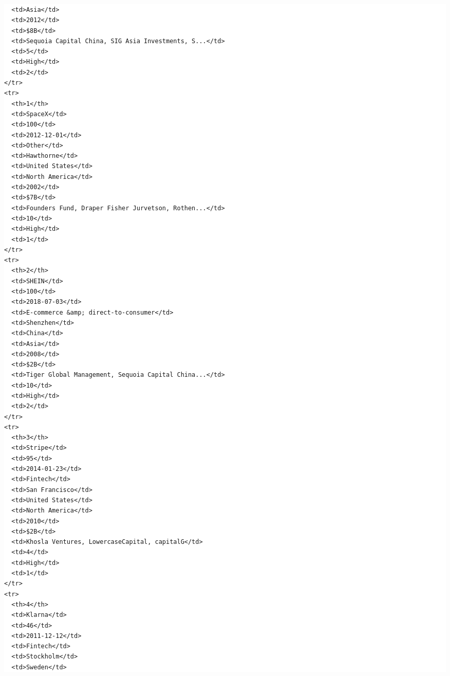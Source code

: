       <td>Asia</td>
      <td>2012</td>
      <td>$8B</td>
      <td>Sequoia Capital China, SIG Asia Investments, S...</td>
      <td>5</td>
      <td>High</td>
      <td>2</td>
    </tr>
    <tr>
      <th>1</th>
      <td>SpaceX</td>
      <td>100</td>
      <td>2012-12-01</td>
      <td>Other</td>
      <td>Hawthorne</td>
      <td>United States</td>
      <td>North America</td>
      <td>2002</td>
      <td>$7B</td>
      <td>Founders Fund, Draper Fisher Jurvetson, Rothen...</td>
      <td>10</td>
      <td>High</td>
      <td>1</td>
    </tr>
    <tr>
      <th>2</th>
      <td>SHEIN</td>
      <td>100</td>
      <td>2018-07-03</td>
      <td>E-commerce &amp; direct-to-consumer</td>
      <td>Shenzhen</td>
      <td>China</td>
      <td>Asia</td>
      <td>2008</td>
      <td>$2B</td>
      <td>Tiger Global Management, Sequoia Capital China...</td>
      <td>10</td>
      <td>High</td>
      <td>2</td>
    </tr>
    <tr>
      <th>3</th>
      <td>Stripe</td>
      <td>95</td>
      <td>2014-01-23</td>
      <td>Fintech</td>
      <td>San Francisco</td>
      <td>United States</td>
      <td>North America</td>
      <td>2010</td>
      <td>$2B</td>
      <td>Khosla Ventures, LowercaseCapital, capitalG</td>
      <td>4</td>
      <td>High</td>
      <td>1</td>
    </tr>
    <tr>
      <th>4</th>
      <td>Klarna</td>
      <td>46</td>
      <td>2011-12-12</td>
      <td>Fintech</td>
      <td>Stockholm</td>
      <td>Sweden</td>